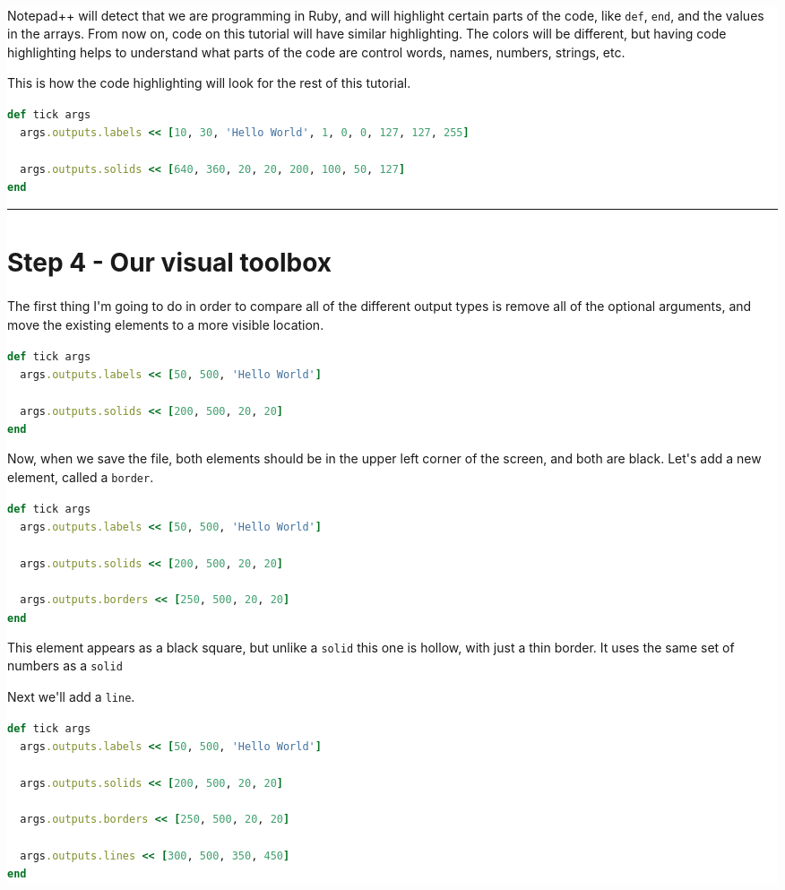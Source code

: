Notepad++ will detect that we are programming in Ruby, and will highlight certain parts of the code, like `def`, `end`, and the values in the arrays. From now on, code on this tutorial will have similar highlighting. The colors will be different, but having code highlighting helps to understand what parts of the code are control words, names, numbers, strings, etc.

This is how the code highlighting will look for the rest of this tutorial.

```ruby
def tick args
  args.outputs.labels << [10, 30, 'Hello World', 1, 0, 0, 127, 127, 255]

  args.outputs.solids << [640, 360, 20, 20, 200, 100, 50, 127]
end
```

***

# Step 4 - Our visual toolbox
The first thing I'm going to do in order to compare all of the different output types is remove all of the optional arguments, and move the existing elements to a more visible location.

```ruby
def tick args
  args.outputs.labels << [50, 500, 'Hello World']

  args.outputs.solids << [200, 500, 20, 20]
end
```

Now, when we save the file, both elements should be in the upper left corner of the screen, and both are black. Let's add a new element, called a `border`.

```ruby
def tick args
  args.outputs.labels << [50, 500, 'Hello World']

  args.outputs.solids << [200, 500, 20, 20]

  args.outputs.borders << [250, 500, 20, 20]
end
```

This element appears as a black square, but unlike a `solid` this one is hollow, with just a thin border. It uses the same set of numbers as a `solid`

Next we'll add a `line`.

```ruby
def tick args
  args.outputs.labels << [50, 500, 'Hello World']

  args.outputs.solids << [200, 500, 20, 20]

  args.outputs.borders << [250, 500, 20, 20]
  
  args.outputs.lines << [300, 500, 350, 450]
end
```
